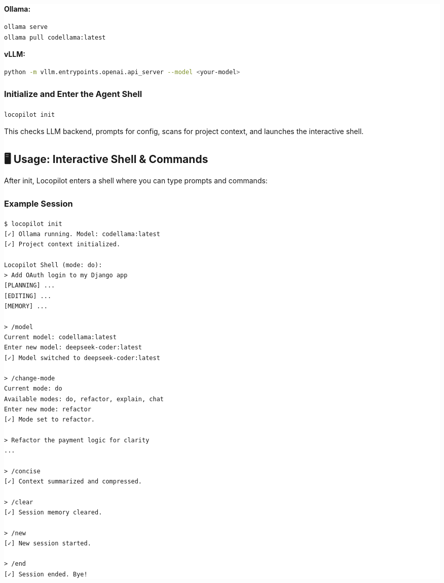 **Ollama:**
```bash
ollama serve
ollama pull codellama:latest
```

**vLLM:**
```bash
python -m vllm.entrypoints.openai.api_server --model <your-model>
```

### Initialize and Enter the Agent Shell
```bash
locopilot init
```

This checks LLM backend, prompts for config, scans for project context, and launches the interactive shell.

## 🖥️ Usage: Interactive Shell & Commands

After init, Locopilot enters a shell where you can type prompts and commands:

### Example Session
```
$ locopilot init
[✓] Ollama running. Model: codellama:latest
[✓] Project context initialized.

Locopilot Shell (mode: do):
> Add OAuth login to my Django app
[PLANNING] ...
[EDITING] ...
[MEMORY] ...

> /model
Current model: codellama:latest
Enter new model: deepseek-coder:latest
[✓] Model switched to deepseek-coder:latest

> /change-mode
Current mode: do
Available modes: do, refactor, explain, chat
Enter new mode: refactor
[✓] Mode set to refactor.

> Refactor the payment logic for clarity
...

> /concise
[✓] Context summarized and compressed.

> /clear
[✓] Session memory cleared.

> /new
[✓] New session started.

> /end
[✓] Session ended. Bye!
```
